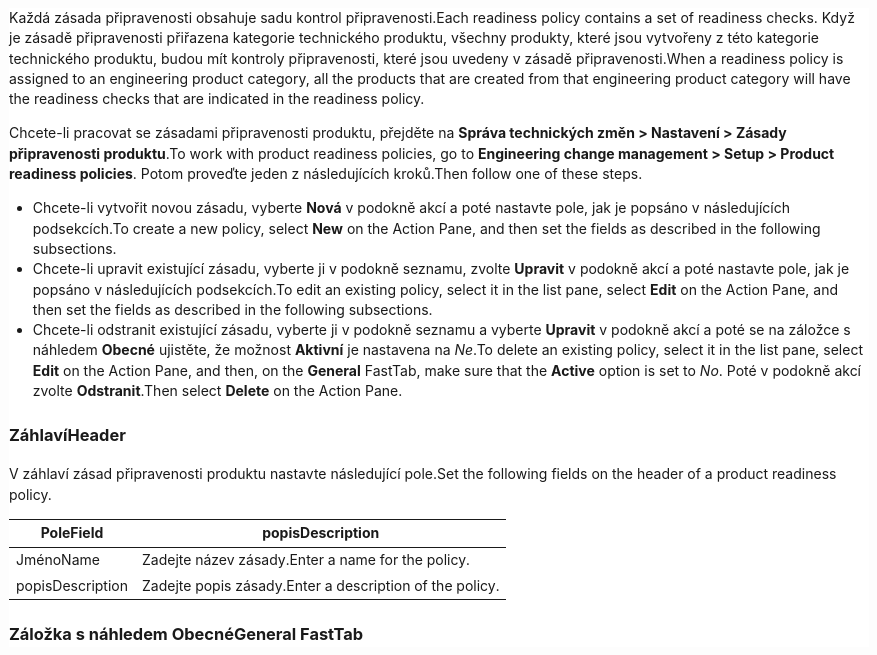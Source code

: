 <span data-ttu-id="cc41b-181">Každá zásada připravenosti obsahuje sadu kontrol připravenosti.</span><span class="sxs-lookup"><span data-stu-id="cc41b-181">Each readiness policy contains a set of readiness checks.</span></span> <span data-ttu-id="cc41b-182">Když je zásadě připravenosti přiřazena kategorie technického produktu, všechny produkty, které jsou vytvořeny z této kategorie technického produktu, budou mít kontroly připravenosti, které jsou uvedeny v zásadě připravenosti.</span><span class="sxs-lookup"><span data-stu-id="cc41b-182">When a readiness policy is assigned to an engineering product category, all the products that are created from that engineering product category will have the readiness checks that are indicated in the readiness policy.</span></span>

<span data-ttu-id="cc41b-183">Chcete-li pracovat se zásadami připravenosti produktu, přejděte na **Správa technických změn \> Nastavení \> Zásady připravenosti produktu**.</span><span class="sxs-lookup"><span data-stu-id="cc41b-183">To work with product readiness policies, go to **Engineering change management \> Setup \> Product readiness policies**.</span></span> <span data-ttu-id="cc41b-184">Potom proveďte jeden z následujících kroků.</span><span class="sxs-lookup"><span data-stu-id="cc41b-184">Then follow one of these steps.</span></span>

- <span data-ttu-id="cc41b-185">Chcete-li vytvořit novou zásadu, vyberte **Nová** v podokně akcí a poté nastavte pole, jak je popsáno v následujících podsekcích.</span><span class="sxs-lookup"><span data-stu-id="cc41b-185">To create a new policy, select **New** on the Action Pane, and then set the fields as described in the following subsections.</span></span>
- <span data-ttu-id="cc41b-186">Chcete-li upravit existující zásadu, vyberte ji v podokně seznamu, zvolte **Upravit** v podokně akcí a poté nastavte pole, jak je popsáno v následujících podsekcích.</span><span class="sxs-lookup"><span data-stu-id="cc41b-186">To edit an existing policy, select it in the list pane, select **Edit** on the Action Pane, and then set the fields as described in the following subsections.</span></span>
- <span data-ttu-id="cc41b-187">Chcete-li odstranit existující zásadu, vyberte ji v podokně seznamu a vyberte **Upravit** v podokně akcí a poté se na záložce s náhledem **Obecné** ujistěte, že možnost **Aktivní** je nastavena na *Ne*.</span><span class="sxs-lookup"><span data-stu-id="cc41b-187">To delete an existing policy, select it in the list pane, select **Edit** on the Action Pane, and then, on the **General** FastTab, make sure that the **Active** option is set to *No*.</span></span> <span data-ttu-id="cc41b-188">Poté v podokně akcí zvolte **Odstranit**.</span><span class="sxs-lookup"><span data-stu-id="cc41b-188">Then select **Delete** on the Action Pane.</span></span>

### <a name="header"></a><span data-ttu-id="cc41b-189">Záhlaví</span><span class="sxs-lookup"><span data-stu-id="cc41b-189">Header</span></span>

<span data-ttu-id="cc41b-190">V záhlaví zásad připravenosti produktu nastavte následující pole.</span><span class="sxs-lookup"><span data-stu-id="cc41b-190">Set the following fields on the header of a product readiness policy.</span></span>

| <span data-ttu-id="cc41b-191">Pole</span><span class="sxs-lookup"><span data-stu-id="cc41b-191">Field</span></span> | <span data-ttu-id="cc41b-192">popis</span><span class="sxs-lookup"><span data-stu-id="cc41b-192">Description</span></span> |
|---|---|
| <span data-ttu-id="cc41b-193">Jméno</span><span class="sxs-lookup"><span data-stu-id="cc41b-193">Name</span></span> | <span data-ttu-id="cc41b-194">Zadejte název zásady.</span><span class="sxs-lookup"><span data-stu-id="cc41b-194">Enter a name for the policy.</span></span> |
| <span data-ttu-id="cc41b-195">popis</span><span class="sxs-lookup"><span data-stu-id="cc41b-195">Description</span></span> | <span data-ttu-id="cc41b-196">Zadejte popis zásady.</span><span class="sxs-lookup"><span data-stu-id="cc41b-196">Enter a description of the policy.</span></span> |

### <a name="general-fasttab"></a><span data-ttu-id="cc41b-197">Záložka s náhledem Obecné</span><span class="sxs-lookup"><span data-stu-id="cc41b-197">General FastTab</span></span>
